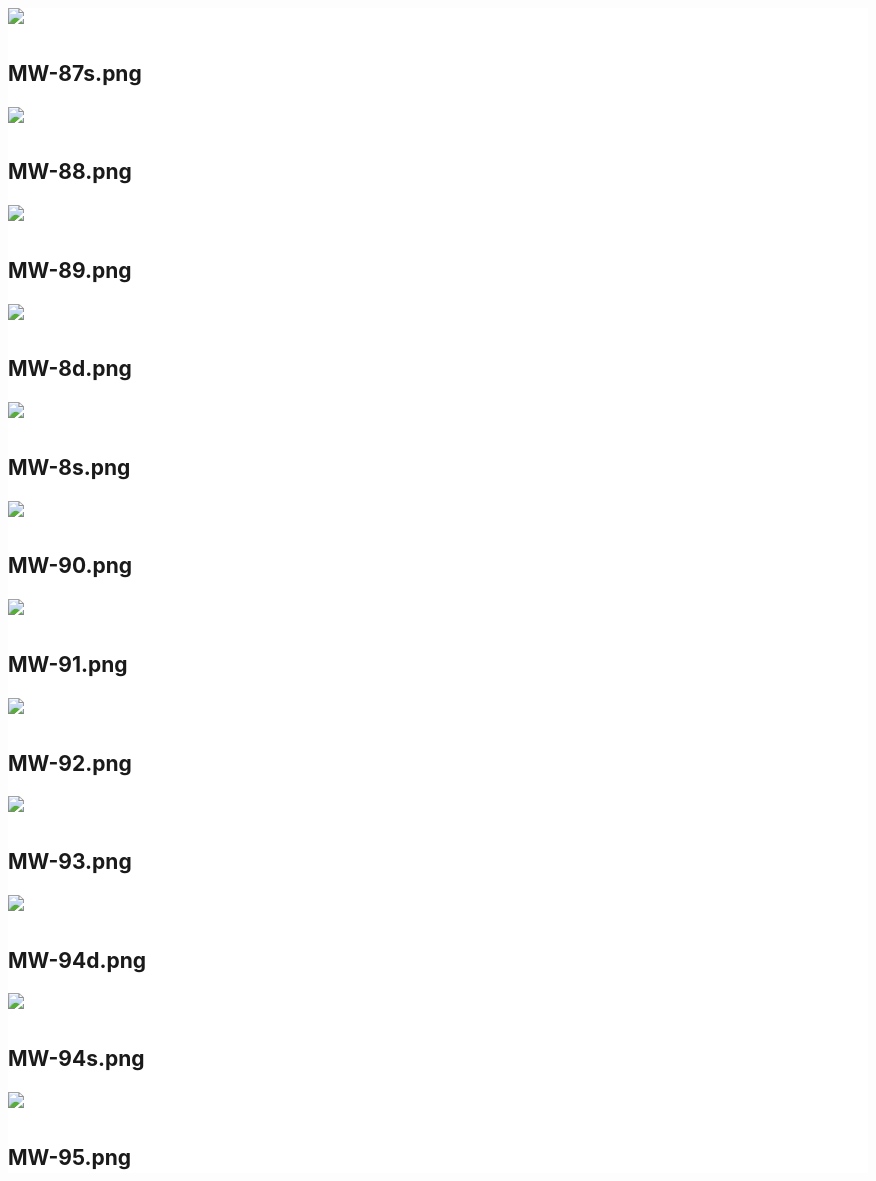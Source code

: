 ![](./fig_cc/MW-87d.png)
## MW-87s.png

![](./fig_cc/MW-87s.png)
## MW-88.png

![](./fig_cc/MW-88.png)
## MW-89.png

![](./fig_cc/MW-89.png)
## MW-8d.png

![](./fig_cc/MW-8d.png)
## MW-8s.png

![](./fig_cc/MW-8s.png)
## MW-90.png

![](./fig_cc/MW-90.png)
## MW-91.png

![](./fig_cc/MW-91.png)
## MW-92.png

![](./fig_cc/MW-92.png)
## MW-93.png

![](./fig_cc/MW-93.png)
## MW-94d.png

![](./fig_cc/MW-94d.png)
## MW-94s.png

![](./fig_cc/MW-94s.png)
## MW-95.png
